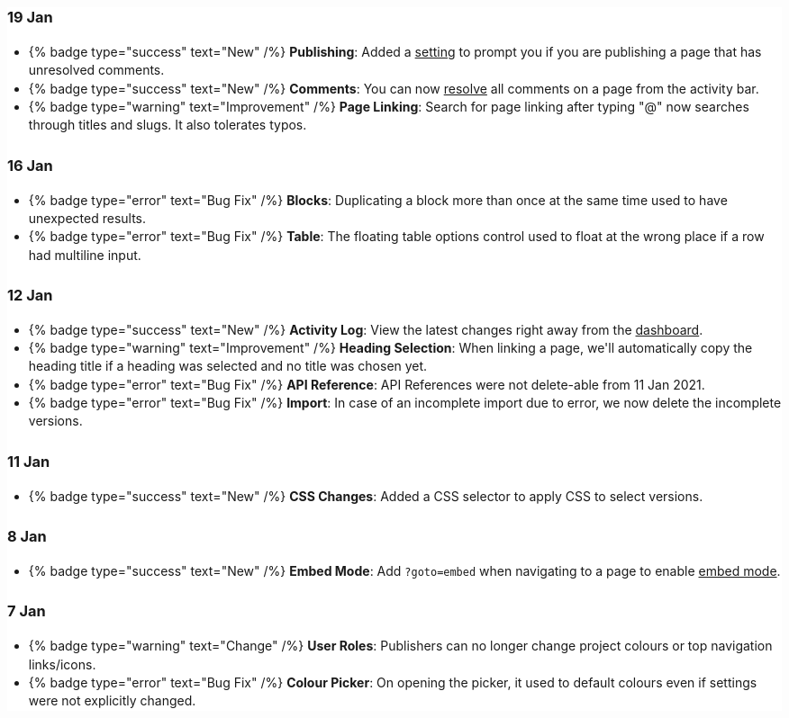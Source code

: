 ### 19 Jan

- {% badge type="success" text="New" /%} **Publishing**: Added a [setting](/support-center/advanced-settings#ask-before-publishing) to prompt you if you are publishing a page that has unresolved comments.
- {% badge type="success" text="New" /%} **Comments**: You can now [resolve](/support-center/comments#resolve-comments) all comments on a page from the activity bar.
- {% badge type="warning" text="Improvement" /%} **Page Linking**: Search for page linking after typing "@" now searches through titles and slugs. It also tolerates typos.

### 16 Jan

- {% badge type="error" text="Bug Fix" /%} **Blocks**: Duplicating a block more than once at the same time used to have unexpected results.
- {% badge type="error" text="Bug Fix" /%} **Table**: The floating table options control used to float at the wrong place if a row had multiline input.

### 12 Jan

- {% badge type="success" text="New" /%} **Activity Log**: View the latest changes right away from the [dashboard](/support-center/dashboard).
- {% badge type="warning" text="Improvement" /%} **Heading Selection**: When linking a page, we'll automatically copy the heading title if a heading was selected and no title was chosen yet.
- {% badge type="error" text="Bug Fix" /%} **API Reference**: API References were not delete-able from 11 Jan 2021.
- {% badge type="error" text="Bug Fix" /%} **Import**: In case of an incomplete import due to error, we now delete the incomplete versions.

### 11 Jan

- {% badge type="success" text="New" /%} **CSS Changes**: Added a CSS selector to apply CSS to select versions.

### 8 Jan

- {% badge type="success" text="New" /%} **Embed Mode**: Add `?goto=embed` when navigating to a page to enable [embed mode](/support-center/previewing-documentation#embed-mode).

### 7 Jan

- {% badge type="warning" text="Change" /%} **User Roles**: Publishers can no longer change project colours or top navigation links/icons.
- {% badge type="error" text="Bug Fix" /%} **Colour Picker**: On opening the picker, it used to default colours even if settings were not explicitly changed.


